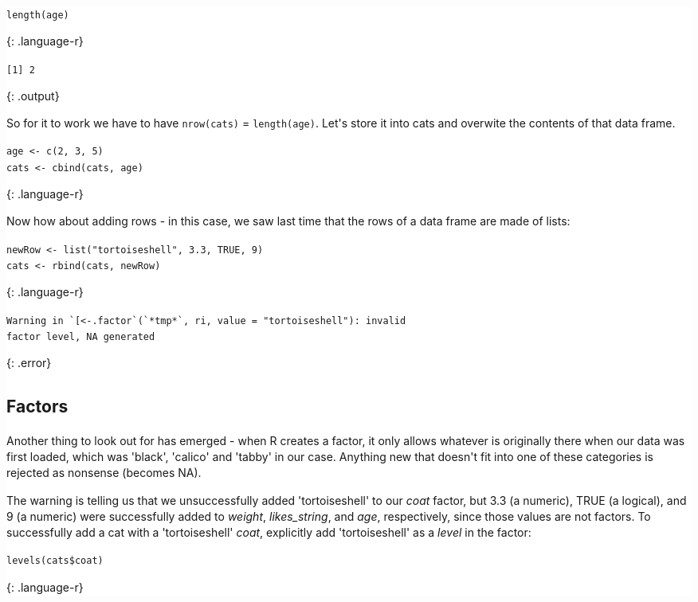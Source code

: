 

~~~
length(age)
~~~
{: .language-r}



~~~
[1] 2
~~~
{: .output}

So for it to work we have to have `nrow(cats)` = `length(age)`. Let's store it into cats and overwite the contents of that data frame.


~~~
age <- c(2, 3, 5)
cats <- cbind(cats, age)
~~~
{: .language-r}

Now how about adding rows - in this case, we saw last time that the rows of a
data frame are made of lists:


~~~
newRow <- list("tortoiseshell", 3.3, TRUE, 9)
cats <- rbind(cats, newRow)
~~~
{: .language-r}



~~~
Warning in `[<-.factor`(`*tmp*`, ri, value = "tortoiseshell"): invalid
factor level, NA generated
~~~
{: .error}

## Factors

Another thing to look out for has emerged - when R creates a factor, it only
allows whatever is originally there when our data was first loaded, which was
'black', 'calico' and 'tabby' in our case. Anything new that doesn't fit into
one of these categories is rejected as nonsense (becomes NA).

The warning is telling us that we unsuccessfully added 'tortoiseshell' to our
*coat* factor, but 3.3 (a numeric), TRUE (a logical), and 9 (a numeric) were
successfully added to *weight*, *likes_string*, and *age*, respectively, since
those values are not factors. To successfully add a cat with a
'tortoiseshell' *coat*, explicitly add 'tortoiseshell' as a *level* in the factor:


~~~
levels(cats$coat)
~~~
{: .language-r}

